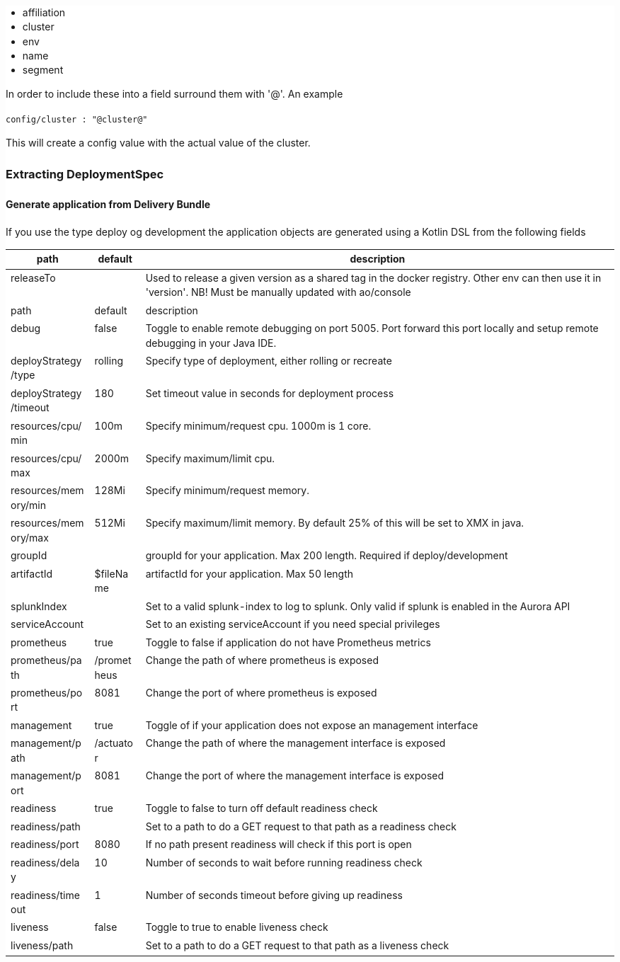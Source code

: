 - affiliation
- cluster
- env
- name
- segment

In order to include these into a field surround them with '@'. An example
```
config/cluster : "@cluster@"
```
This will create a config value with the actual value of the cluster.

### Extracting DeploymentSpec

#### Generate application from Delivery Bundle

If you use the type deploy og development the application objects are generated using a Kotlin DSL from the following fields

path                            | default      | description
--- | --- | ---
releaseTo                      |              | Used to release a given version as a shared tag in the docker registry. Other env can then use it in 'version'. NB! Must be manually updated with ao/console
path                           | default      | description
debug                          | false        | Toggle to enable remote debugging on port 5005. Port forward this port locally and setup remote debugging in your Java IDE.
deployStrategy/type            | rolling      | Specify type of deployment, either rolling or recreate
deployStrategy/timeout         | 180          | Set timeout value in seconds for deployment process
resources/cpu/min              | 100m         | Specify minimum/request cpu. 1000m is 1 core.
resources/cpu/max              | 2000m        | Specify maximum/limit cpu.
resources/memory/min           | 128Mi        | Specify minimum/request memory.
resources/memory/max           | 512Mi        | Specify maximum/limit memory. By default 25% of this will be set to XMX in java.
groupId                        |              | groupId for your application.  Max 200 length. Required if deploy/development
artifactId                     | $fileName    | artifactId for your application. Max 50 length
splunkIndex                    |              | Set to a valid splunk-index to log to splunk. Only valid if splunk is enabled in the Aurora API
serviceAccount                 |              | Set to an existing serviceAccount if you need special privileges
prometheus                     | true         | Toggle to false if application do not have Prometheus metrics
prometheus/path                | /prometheus  | Change the path of where prometheus is exposed
prometheus/port                | 8081         | Change the port of where prometheus is exposed
management                     | true         | Toggle of if your application does not expose an management interface
management/path                | /actuator    | Change the path of where the management interface is exposed
management/port                | 8081         | Change the port of where the management interface is exposed
readiness                      | true         | Toggle to false to turn off default readiness check
readiness/path                 |              | Set to a path to do a GET request to that path as a readiness check
readiness/port                 | 8080         | If no path present readiness will check if this port is open
readiness/delay                | 10           | Number of seconds to wait before running readiness check
readiness/timeout              | 1            | Number of seconds timeout before giving up readiness
liveness                       | false        | Toggle to true to enable liveness check
liveness/path                  |              | Set to a path to do a GET request to that path as a liveness check
